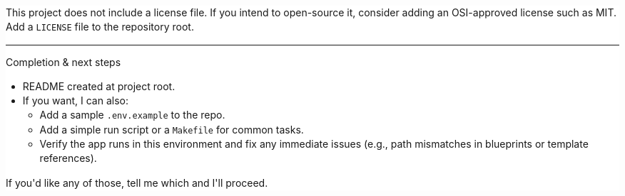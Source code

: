 This project does not include a license file. If you intend to open-source it, consider adding an OSI-approved license such as MIT. Add a `LICENSE` file to the repository root.

---

Completion & next steps

- README created at project root.
- If you want, I can also:
  - Add a sample `.env.example` to the repo.
  - Add a simple run script or a `Makefile` for common tasks.
  - Verify the app runs in this environment and fix any immediate issues (e.g., path mismatches in blueprints or template references).

If you'd like any of those, tell me which and I'll proceed.